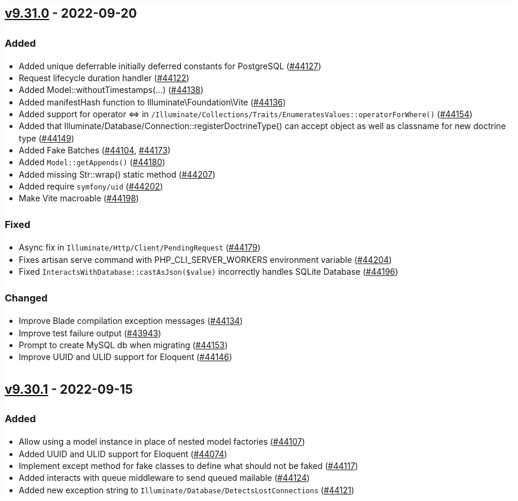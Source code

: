 
## [v9.31.0](https://github.com/laravel/framework/compare/v9.30.1...v9.31.0) - 2022-09-20

### Added
- Added unique deferrable initially deferred constants for PostgreSQL ([#44127](https://github.com/laravel/framework/pull/44127))
- Request lifecycle duration handler ([#44122](https://github.com/laravel/framework/pull/44122))
- Added Model::withoutTimestamps(...) ([#44138](https://github.com/laravel/framework/pull/44138))
- Added manifestHash function to Illuminate\Foundation\Vite ([#44136](https://github.com/laravel/framework/pull/44136))
- Added support for operator <=> in `/Illuminate/Collections/Traits/EnumeratesValues::operatorForWhere()` ([#44154](https://github.com/laravel/framework/pull/44154))
- Added that Illuminate/Database/Connection::registerDoctrineType() can accept object as well as classname for new doctrine type ([#44149](https://github.com/laravel/framework/pull/44149))
- Added Fake Batches ([#44104](https://github.com/laravel/framework/pull/44104), [#44173](https://github.com/laravel/framework/pull/44173))
- Added `Model::getAppends()` ([#44180](https://github.com/laravel/framework/pull/44180))
- Added missing Str::wrap() static method ([#44207](https://github.com/laravel/framework/pull/44207))
- Added require `symfony/uid` ([#44202](https://github.com/laravel/framework/pull/44202)) 
- Make Vite macroable ([#44198](https://github.com/laravel/framework/pull/44198))

### Fixed
- Async fix in `Illuminate/Http/Client/PendingRequest` ([#44179](https://github.com/laravel/framework/pull/44179))
- Fixes artisan serve command with PHP_CLI_SERVER_WORKERS environment variable ([#44204](https://github.com/laravel/framework/pull/44204))
- Fixed `InteractsWithDatabase::castAsJson($value)` incorrectly handles SQLite Database ([#44196](https://github.com/laravel/framework/pull/44196))

### Changed
- Improve Blade compilation exception messages ([#44134](https://github.com/laravel/framework/pull/44134))
- Improve test failure output ([#43943](https://github.com/laravel/framework/pull/43943))
- Prompt to create MySQL db when migrating ([#44153](https://github.com/laravel/framework/pull/44153))
- Improve UUID and ULID support for Eloquent ([#44146](https://github.com/laravel/framework/pull/44146))


## [v9.30.1](https://github.com/laravel/framework/compare/v9.30.0...v9.30.1) - 2022-09-15

### Added
- Allow using a model instance in place of nested model factories ([#44107](https://github.com/laravel/framework/pull/44107))
- Added UUID and ULID support for Eloquent ([#44074](https://github.com/laravel/framework/pull/44074))
- Implement except method for fake classes to define what should not be faked ([#44117](https://github.com/laravel/framework/pull/44117))
- Added interacts with queue middleware to send queued mailable ([#44124](https://github.com/laravel/framework/pull/44124))
- Added new exception string to `Illuminate/Database/DetectsLostConnections` ([#44121](https://github.com/laravel/framework/pull/44121))
